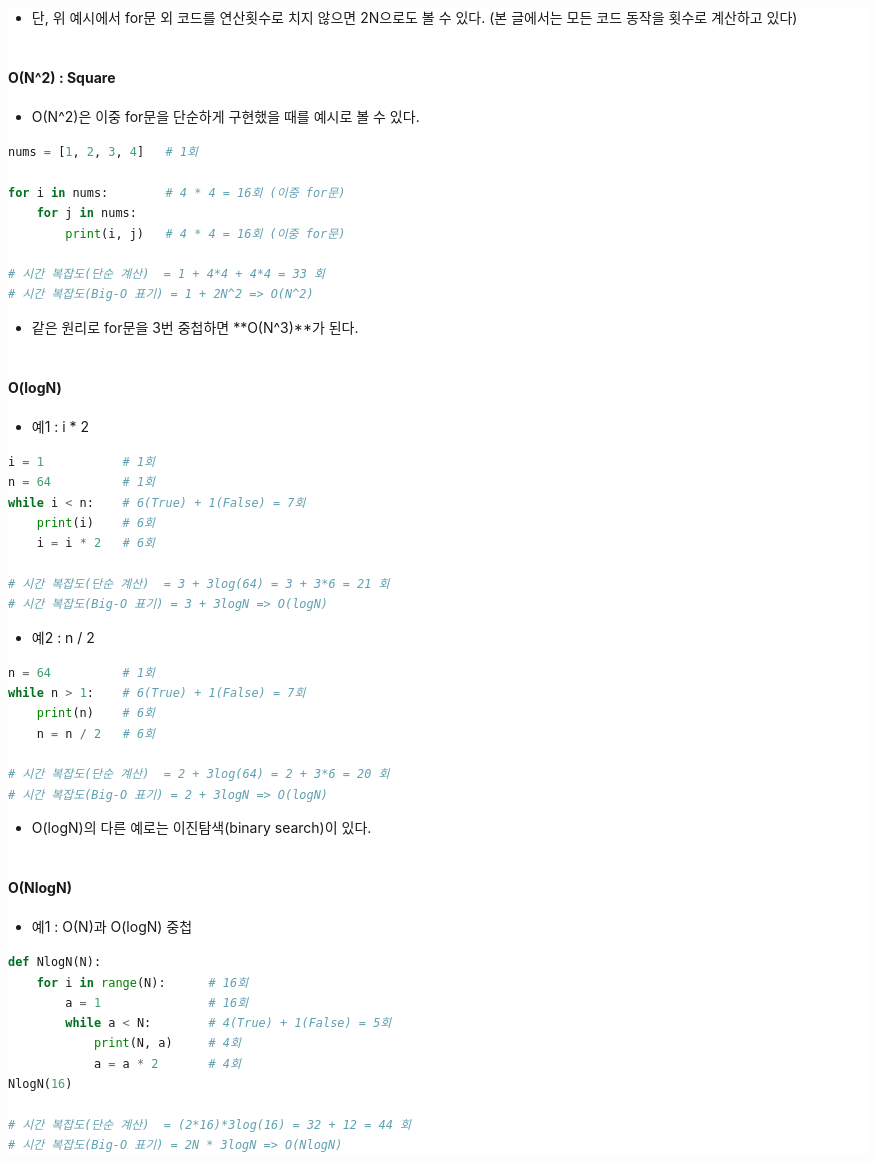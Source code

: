 - 단, 위 예시에서 for문 외 코드를 연산횟수로 치지 않으면 2N으로도 볼 수 있다. (본 글에서는 모든 코드 동작을 횟수로 계산하고 있다)
<br><br>

#### O(N^2) : Square

- O(N^2)은 이중 for문을 단순하게 구현했을 때를 예시로 볼 수 있다.

```py
nums = [1, 2, 3, 4]   # 1회

for i in nums:        # 4 * 4 = 16회 (이중 for문)
    for j in nums:    
        print(i, j)   # 4 * 4 = 16회 (이중 for문)

# 시간 복잡도(단순 계산)  = 1 + 4*4 + 4*4 = 33 회
# 시간 복잡도(Big-O 표기) = 1 + 2N^2 => O(N^2)
```

- 같은 원리로 for문을 3번 중첩하면 **O(N^3)**가 된다.
<br><br>

#### O(logN)

- 예1 : i * 2

```py
i = 1           # 1회
n = 64          # 1회
while i < n:    # 6(True) + 1(False) = 7회
    print(i)    # 6회
    i = i * 2   # 6회

# 시간 복잡도(단순 계산)  = 3 + 3log(64) = 3 + 3*6 = 21 회
# 시간 복잡도(Big-O 표기) = 3 + 3logN => O(logN)
```

- 예2 : n / 2

```py
n = 64          # 1회
while n > 1:    # 6(True) + 1(False) = 7회
    print(n)    # 6회
    n = n / 2   # 6회

# 시간 복잡도(단순 계산)  = 2 + 3log(64) = 2 + 3*6 = 20 회
# 시간 복잡도(Big-O 표기) = 2 + 3logN => O(logN)
```

- O(logN)의 다른 예로는 이진탐색(binary search)이 있다.
<br><br>

#### O(NlogN)

- 예1 : O(N)과 O(logN) 중첩

```py
def NlogN(N):
    for i in range(N):      # 16회
        a = 1               # 16회
        while a < N:        # 4(True) + 1(False) = 5회
            print(N, a)     # 4회
            a = a * 2       # 4회
NlogN(16)

# 시간 복잡도(단순 계산)  = (2*16)*3log(16) = 32 + 12 = 44 회
# 시간 복잡도(Big-O 표기) = 2N * 3logN => O(NlogN)
```
